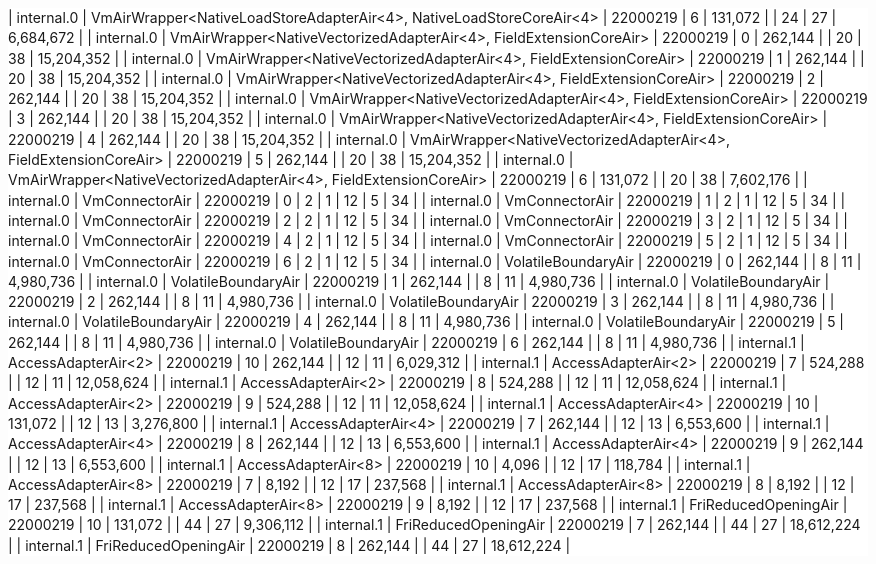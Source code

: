 | internal.0 | VmAirWrapper<NativeLoadStoreAdapterAir<4>, NativeLoadStoreCoreAir<4> | 22000219 | 6 | 131,072 |  | 24 | 27 | 6,684,672 | 
| internal.0 | VmAirWrapper<NativeVectorizedAdapterAir<4>, FieldExtensionCoreAir> | 22000219 | 0 | 262,144 |  | 20 | 38 | 15,204,352 | 
| internal.0 | VmAirWrapper<NativeVectorizedAdapterAir<4>, FieldExtensionCoreAir> | 22000219 | 1 | 262,144 |  | 20 | 38 | 15,204,352 | 
| internal.0 | VmAirWrapper<NativeVectorizedAdapterAir<4>, FieldExtensionCoreAir> | 22000219 | 2 | 262,144 |  | 20 | 38 | 15,204,352 | 
| internal.0 | VmAirWrapper<NativeVectorizedAdapterAir<4>, FieldExtensionCoreAir> | 22000219 | 3 | 262,144 |  | 20 | 38 | 15,204,352 | 
| internal.0 | VmAirWrapper<NativeVectorizedAdapterAir<4>, FieldExtensionCoreAir> | 22000219 | 4 | 262,144 |  | 20 | 38 | 15,204,352 | 
| internal.0 | VmAirWrapper<NativeVectorizedAdapterAir<4>, FieldExtensionCoreAir> | 22000219 | 5 | 262,144 |  | 20 | 38 | 15,204,352 | 
| internal.0 | VmAirWrapper<NativeVectorizedAdapterAir<4>, FieldExtensionCoreAir> | 22000219 | 6 | 131,072 |  | 20 | 38 | 7,602,176 | 
| internal.0 | VmConnectorAir | 22000219 | 0 | 2 | 1 | 12 | 5 | 34 | 
| internal.0 | VmConnectorAir | 22000219 | 1 | 2 | 1 | 12 | 5 | 34 | 
| internal.0 | VmConnectorAir | 22000219 | 2 | 2 | 1 | 12 | 5 | 34 | 
| internal.0 | VmConnectorAir | 22000219 | 3 | 2 | 1 | 12 | 5 | 34 | 
| internal.0 | VmConnectorAir | 22000219 | 4 | 2 | 1 | 12 | 5 | 34 | 
| internal.0 | VmConnectorAir | 22000219 | 5 | 2 | 1 | 12 | 5 | 34 | 
| internal.0 | VmConnectorAir | 22000219 | 6 | 2 | 1 | 12 | 5 | 34 | 
| internal.0 | VolatileBoundaryAir | 22000219 | 0 | 262,144 |  | 8 | 11 | 4,980,736 | 
| internal.0 | VolatileBoundaryAir | 22000219 | 1 | 262,144 |  | 8 | 11 | 4,980,736 | 
| internal.0 | VolatileBoundaryAir | 22000219 | 2 | 262,144 |  | 8 | 11 | 4,980,736 | 
| internal.0 | VolatileBoundaryAir | 22000219 | 3 | 262,144 |  | 8 | 11 | 4,980,736 | 
| internal.0 | VolatileBoundaryAir | 22000219 | 4 | 262,144 |  | 8 | 11 | 4,980,736 | 
| internal.0 | VolatileBoundaryAir | 22000219 | 5 | 262,144 |  | 8 | 11 | 4,980,736 | 
| internal.0 | VolatileBoundaryAir | 22000219 | 6 | 262,144 |  | 8 | 11 | 4,980,736 | 
| internal.1 | AccessAdapterAir<2> | 22000219 | 10 | 262,144 |  | 12 | 11 | 6,029,312 | 
| internal.1 | AccessAdapterAir<2> | 22000219 | 7 | 524,288 |  | 12 | 11 | 12,058,624 | 
| internal.1 | AccessAdapterAir<2> | 22000219 | 8 | 524,288 |  | 12 | 11 | 12,058,624 | 
| internal.1 | AccessAdapterAir<2> | 22000219 | 9 | 524,288 |  | 12 | 11 | 12,058,624 | 
| internal.1 | AccessAdapterAir<4> | 22000219 | 10 | 131,072 |  | 12 | 13 | 3,276,800 | 
| internal.1 | AccessAdapterAir<4> | 22000219 | 7 | 262,144 |  | 12 | 13 | 6,553,600 | 
| internal.1 | AccessAdapterAir<4> | 22000219 | 8 | 262,144 |  | 12 | 13 | 6,553,600 | 
| internal.1 | AccessAdapterAir<4> | 22000219 | 9 | 262,144 |  | 12 | 13 | 6,553,600 | 
| internal.1 | AccessAdapterAir<8> | 22000219 | 10 | 4,096 |  | 12 | 17 | 118,784 | 
| internal.1 | AccessAdapterAir<8> | 22000219 | 7 | 8,192 |  | 12 | 17 | 237,568 | 
| internal.1 | AccessAdapterAir<8> | 22000219 | 8 | 8,192 |  | 12 | 17 | 237,568 | 
| internal.1 | AccessAdapterAir<8> | 22000219 | 9 | 8,192 |  | 12 | 17 | 237,568 | 
| internal.1 | FriReducedOpeningAir | 22000219 | 10 | 131,072 |  | 44 | 27 | 9,306,112 | 
| internal.1 | FriReducedOpeningAir | 22000219 | 7 | 262,144 |  | 44 | 27 | 18,612,224 | 
| internal.1 | FriReducedOpeningAir | 22000219 | 8 | 262,144 |  | 44 | 27 | 18,612,224 | 